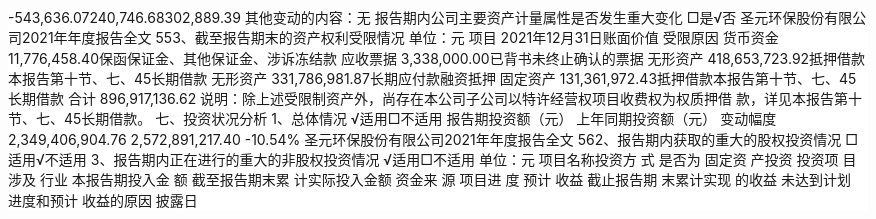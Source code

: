 -543,636.07240,746.68302,889.39
其他变动的内容：无
报告期内公司主要资产计量属性是否发生重大变化
□是√否
圣元环保股份有限公司2021年年度报告全文
553、截至报告期末的资产权利受限情况
单位：元
项目
2021年12月31日账面价值
受限原因
货币资金
11,776,458.40保函保证金、其他保证金、涉诉冻结款
应收票据
3,338,000.00已背书未终止确认的票据
无形资产
418,653,723.92抵押借款本报告第十节、七、45长期借款
无形资产
331,786,981.87长期应付款融资抵押
固定资产
131,361,972.43抵押借款本报告第十节、七、45长期借款
合计
896,917,136.62
说明：除上述受限制资产外，尚存在本公司子公司以特许经营权项目收费权为权质押借
款，详见本报告第十节、七、45长期借款。
七、投资状况分析
1、总体情况
√适用□不适用
报告期投资额（元）
上年同期投资额（元）
变动幅度
2,349,406,904.76
2,572,891,217.40
-10.54%
圣元环保股份有限公司2021年年度报告全文
562、报告期内获取的重大的股权投资情况
□适用√不适用
3、报告期内正在进行的重大的非股权投资情况
√适用□不适用
单位：元
项目名称投资方
式
是否为
固定资
产投资
投资项
目涉及
行业
本报告期投入金
额
截至报告期末累
计实际投入金额
资金来
源
项目进
度
预计
收益
截止报告期
末累计实现
的收益
未达到计划
进度和预计
收益的原因
披露日